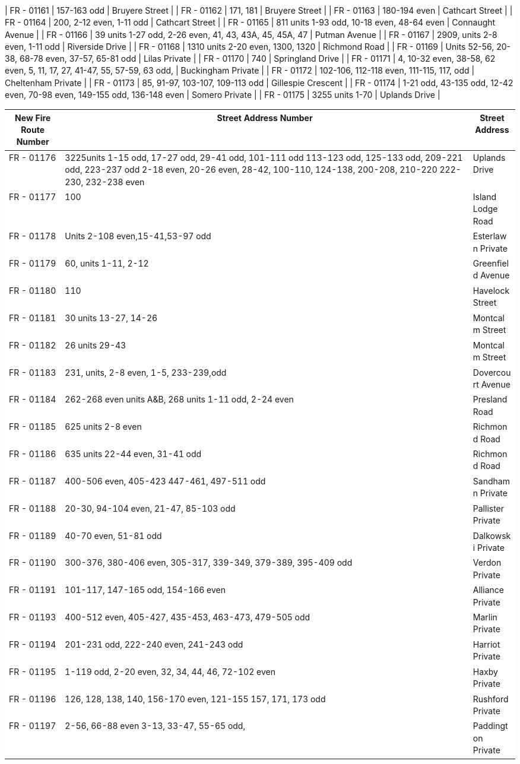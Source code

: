 | FR - 01161 | 157-163 odd | Bruyere Street |
| FR - 01162 | 171, 181 | Bruyere Street |
| FR - 01163 | 180-194 even | Cathcart Street |
| FR - 01164 | 200, 2-12 even, 1-11 odd | Cathcart Street |
| FR - 01165 | 811 units 1-93 odd, 10-18 even, 48-64 even | Connaught Avenue |
| FR - 01166 | 39 units 1-27 odd, 2-26 even, 41, 43, 43A, 45, 45A, 47 | Putman Avenue |
| FR - 01167 | 2909, units 2-8 even, 1-11 odd | Riverside Drive |
| FR - 01168 | 1310 units 2-20 even, 1300, 1320 | Richmond Road |
| FR - 01169 | Units 52-56, 20-38, 68-78 even, 37-57, 65-81 odd | Lilas Private |
| FR - 01170 | 740 | Springland Drive |
| FR - 01171 | 4, 10-32 even, 38-58, 62 even, 5, 11, 17, 27, 41-47, 55, 57-59, 63 odd, | Buckingham Private |
| FR - 01172 | 102-106, 112-118 even, 111-115, 117, odd | Cheltenham Private |
| FR - 01173 | 85, 91-97, 103-107, 109-113 odd | Gillespie Crescent |
| FR - 01174 | 1-21 odd, 43-135 odd, 12-42 even, 70-98 even, 149-155 odd, 136-148 even | Somero Private |
| FR - 01175 | 3255 units 1-70 | Uplands Drive |

| New Fire Route Number | Street Address Number | Street Address |
| ------- | ------- | ------- |
| FR - 01176 | 3225units 1-15 odd, 17-27 odd, 29-41 odd, 101-111 odd 113-123 odd, 125-133 odd, 209-221 odd, 223-237 odd 2-18 even, 20-26 even, 28-42, 100-110, 124-138, 200-208, 210-220 222-230, 232-238 even | Uplands Drive |
| FR - 01177 | 100 | Island Lodge Road |
| FR - 01178 | Units 2-108 even,15-41,53-97 odd | Esterlawn Private |
| FR - 01179 | 60, units 1-11, 2-12 | Greenfield Avenue |
| FR - 01180 | 110 | Havelock Street |
| FR - 01181 | 30 units 13-27, 14-26 | Montcalm Street |
| FR - 01182 | 26 units 29-43 | Montcalm Street |
| FR - 01183 | 231, units, 2-8 even, 1-5, 233-239,odd | Dovercourt Avenue |
| FR - 01184 | 262-268 even units A&B, 268 units 1-11 odd, 2-24 even | Presland Road |
| FR - 01185 | 625 units 2-8 even | Richmond Road |
| FR - 01186 | 635 units 22-44 even, 31-41 odd | Richmond Road |
| FR - 01187 | 400-506 even, 405-423 447-461, 497-511 odd | Sandhamn Private |
| FR - 01188 | 20-30, 94-104 even, 21-47, 85-103 odd | Pallister Private |
| FR - 01189 | 40-70 even, 51-81 odd | Dalkowski Private |
| FR - 01190 | 300-376, 380-406 even, 305-317, 339-349, 379-389, 395-409 odd | Verdon Private |
| FR - 01191 | 101-117, 147-165 odd, 154-166 even | Alliance Private |
| FR - 01193 | 400-512 even, 405-427, 435-453, 463-473, 479-505 odd | Marlin Private |
| FR - 01194 | 201-231 odd, 222-240 even, 241-243 odd | Harriot Private |
| FR - 01195 | 1-119 odd, 2-20 even, 32, 34, 44, 46, 72-102 even | Haxby Private |
| FR - 01196 | 126, 128, 138, 140, 156-170 even, 121-155 157, 171, 173 odd | Rushford Private |
| FR - 01197 | 2-56, 66-88 even 3-13, 33-47, 55-65 odd, | Paddington Private |